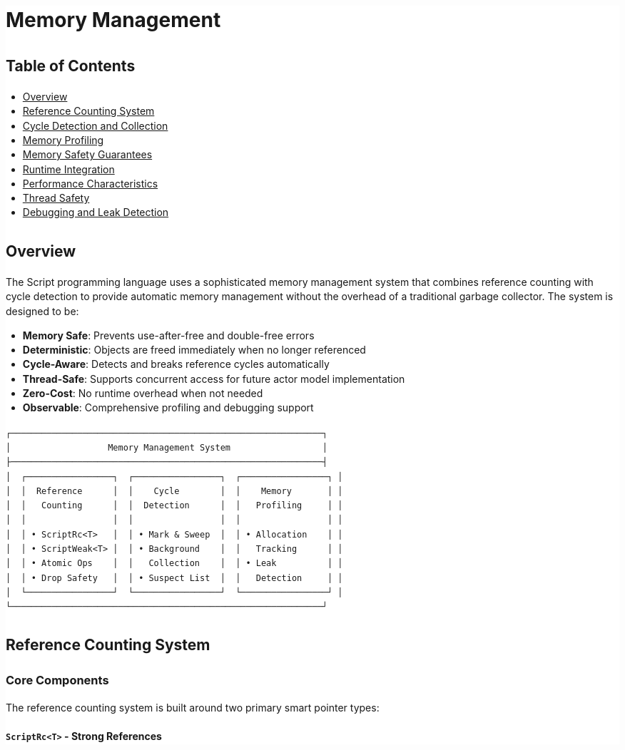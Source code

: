 # Memory Management

## Table of Contents

- [Overview](#overview)
- [Reference Counting System](#reference-counting-system)
- [Cycle Detection and Collection](#cycle-detection-and-collection)
- [Memory Profiling](#memory-profiling)
- [Memory Safety Guarantees](#memory-safety-guarantees)
- [Runtime Integration](#runtime-integration)
- [Performance Characteristics](#performance-characteristics)
- [Thread Safety](#thread-safety)
- [Debugging and Leak Detection](#debugging-and-leak-detection)

## Overview

The Script programming language uses a sophisticated memory management system that combines reference counting with cycle detection to provide automatic memory management without the overhead of a traditional garbage collector. The system is designed to be:

- **Memory Safe**: Prevents use-after-free and double-free errors
- **Deterministic**: Objects are freed immediately when no longer referenced
- **Cycle-Aware**: Detects and breaks reference cycles automatically
- **Thread-Safe**: Supports concurrent access for future actor model implementation
- **Zero-Cost**: No runtime overhead when not needed
- **Observable**: Comprehensive profiling and debugging support

```
┌─────────────────────────────────────────────────────────────┐
│                   Memory Management System                  │
├─────────────────────────────────────────────────────────────┤
│  ┌─────────────────┐  ┌─────────────────┐  ┌─────────────────┐ │
│  │  Reference      │  │    Cycle        │  │    Memory       │ │
│  │   Counting      │  │  Detection      │  │   Profiling     │ │
│  │                 │  │                 │  │                 │ │
│  │ • ScriptRc<T>   │  │ • Mark & Sweep  │  │ • Allocation    │ │
│  │ • ScriptWeak<T> │  │ • Background    │  │   Tracking      │ │
│  │ • Atomic Ops    │  │   Collection    │  │ • Leak          │ │
│  │ • Drop Safety   │  │ • Suspect List  │  │   Detection     │ │
│  └─────────────────┘  └─────────────────┘  └─────────────────┘ │
└─────────────────────────────────────────────────────────────┘
```

## Reference Counting System

### Core Components

The reference counting system is built around two primary smart pointer types:

#### `ScriptRc<T>` - Strong References
